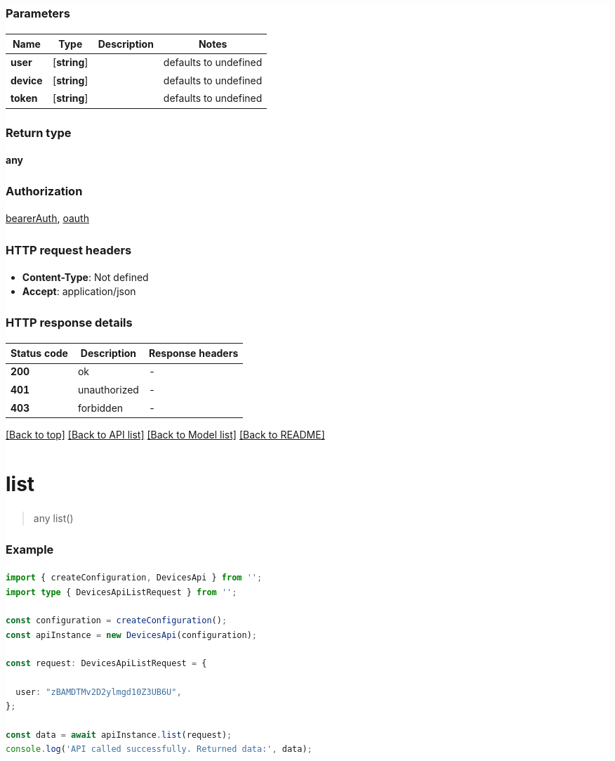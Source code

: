 
### Parameters

Name | Type | Description  | Notes
------------- | ------------- | ------------- | -------------
 **user** | [**string**] |  | defaults to undefined
 **device** | [**string**] |  | defaults to undefined
 **token** | [**string**] |  | defaults to undefined


### Return type

**any**

### Authorization

[bearerAuth](README.md#bearerAuth), [oauth](README.md#oauth)

### HTTP request headers

 - **Content-Type**: Not defined
 - **Accept**: application/json


### HTTP response details
| Status code | Description | Response headers |
|-------------|-------------|------------------|
**200** | ok |  -  |
**401** | unauthorized |  -  |
**403** | forbidden |  -  |

[[Back to top]](#) [[Back to API list]](README.md#documentation-for-api-endpoints) [[Back to Model list]](README.md#documentation-for-models) [[Back to README]](README.md)

# **list**
> any list()


### Example


```typescript
import { createConfiguration, DevicesApi } from '';
import type { DevicesApiListRequest } from '';

const configuration = createConfiguration();
const apiInstance = new DevicesApi(configuration);

const request: DevicesApiListRequest = {
  
  user: "zBAMDTMv2D2ylmgd10Z3UB6U",
};

const data = await apiInstance.list(request);
console.log('API called successfully. Returned data:', data);
```
